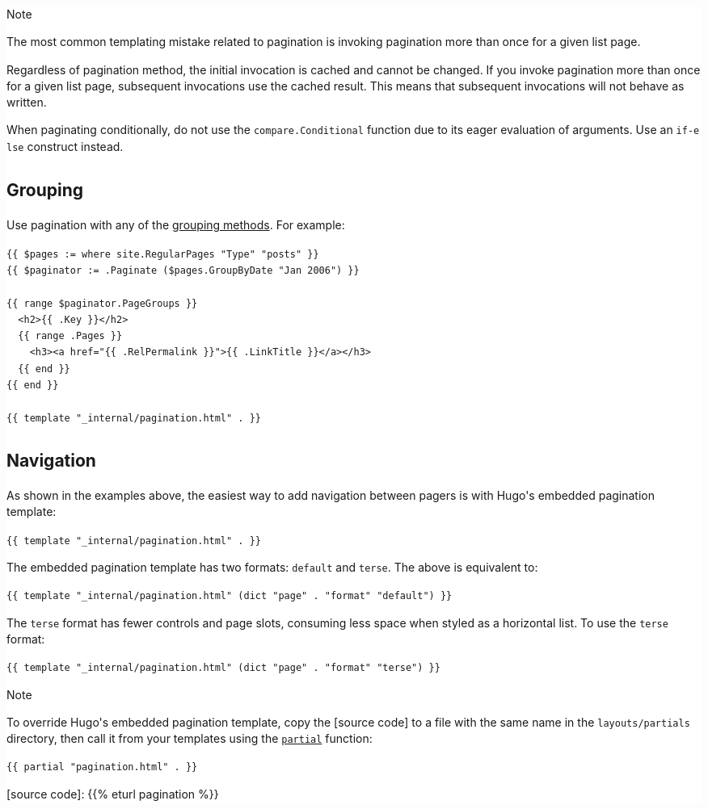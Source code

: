 > [!note]
> The most common templating mistake related to pagination is invoking pagination more than once for a given list page.

Regardless of pagination method, the initial invocation is cached and cannot be changed. If you invoke pagination more than once for a given list page, subsequent invocations use the cached result. This means that subsequent invocations will not behave as written.

When paginating conditionally, do not use the `compare.Conditional` function due to its eager evaluation of arguments. Use an `if-else` construct instead.

## Grouping

Use pagination with any of the [grouping methods]. For example:

```go-html-template
{{ $pages := where site.RegularPages "Type" "posts" }}
{{ $paginator := .Paginate ($pages.GroupByDate "Jan 2006") }}

{{ range $paginator.PageGroups }}
  <h2>{{ .Key }}</h2>
  {{ range .Pages }}
    <h3><a href="{{ .RelPermalink }}">{{ .LinkTitle }}</a></h3>
  {{ end }}
{{ end }}

{{ template "_internal/pagination.html" . }}
```

## Navigation

As shown in the examples above, the easiest way to add navigation between pagers is with Hugo's embedded pagination template:

```go-html-template
{{ template "_internal/pagination.html" . }}
```

The embedded pagination template has two formats: `default` and `terse`. The above is equivalent to:

```go-html-template
{{ template "_internal/pagination.html" (dict "page" . "format" "default") }}
```

The `terse` format has fewer controls and page slots, consuming less space when styled as a horizontal list. To use the `terse` format:

```go-html-template
{{ template "_internal/pagination.html" (dict "page" . "format" "terse") }}
```

> [!note]
> To override Hugo's embedded pagination template, copy the [source code] to a file with the same name in the `layouts/partials` directory, then call it from your templates using the [`partial`] function:
>
> `{{ partial "pagination.html" . }}`


[`Paginate`]: /methods/page/paginate/
[`Paginator`]: /methods/page/paginator/
[`partial`]: /functions/partials/include/
[grouping methods]: /quick-reference/page-collections/#group
[grouping methods]: /quick-reference/page-collections/#group
[source code]: {{% eturl pagination %}}